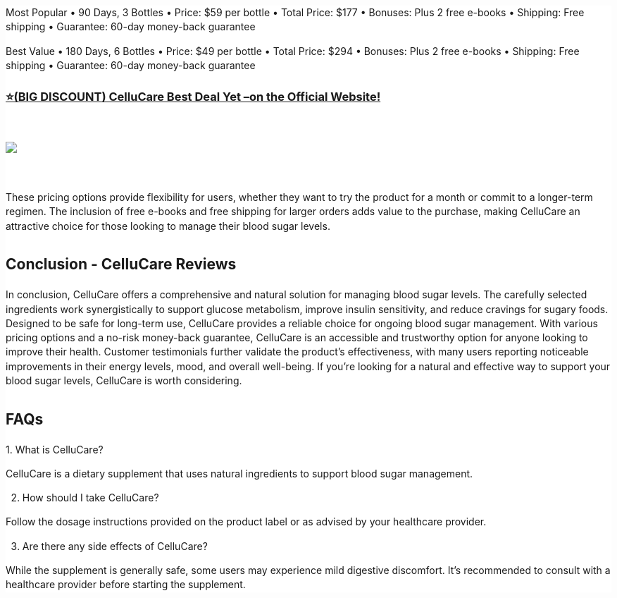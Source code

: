 Most Popular
•	90 Days, 3 Bottles
•	Price: $59 per bottle
•	Total Price: $177
•	Bonuses: Plus 2 free e-books
•	Shipping: Free shipping
•	Guarantee: 60-day money-back guarantee

Best Value
•	180 Days, 6 Bottles
•	Price: $49 per bottle
•	Total Price: $294
•	Bonuses: Plus 2 free e-books
•	Shipping: Free shipping
•	Guarantee: 60-day money-back guarantee

### [⭐️(BIG DISCOUNT) CelluCare Best Deal Yet –on the Official Website!](https://bd1ee1mpni1n-sf1pioqq-0461.hop.clickbank.net/?&traffic_source=ferantop)

</br>
<p dir="auto"><a href="[https://bd1ee1mpni1n-sf1pioqq-0461.hop.clickbank.net/?&traffic_source=ferantop]" title="Cellucare" rel="nofollow"><img src="https://www.heraldnet.com/wp-content/uploads/2024/07/36907198_web1_M3-EDH20240718-CelluCare-Pricing-1024x559.jpg" style="max-width: 100%;"></a></p>

</br>

These pricing options provide flexibility for users, whether they want to try the product for a month or commit to a longer-term regimen. The inclusion of free e-books and free shipping for larger orders adds value to the purchase, making CelluCare an attractive choice for those looking to manage their blood sugar levels.

<h2>Conclusion - CelluCare Reviews</h2>

In conclusion, CelluCare offers a comprehensive and natural solution for managing blood sugar levels. The carefully selected ingredients work synergistically to support glucose metabolism, improve insulin sensitivity, and reduce cravings for sugary foods. Designed to be safe for long-term use, CelluCare provides a reliable choice for ongoing blood sugar management. With various pricing options and a no-risk money-back guarantee, CelluCare is an accessible and trustworthy option for anyone looking to improve their health. Customer testimonials further validate the product’s effectiveness, with many users reporting noticeable improvements in their energy levels, mood, and overall well-being. If you’re looking for a natural and effective way to support your blood sugar levels, CelluCare is worth considering.

<h2>FAQs</h2>
1. What is CelluCare?

CelluCare is a dietary supplement that uses natural ingredients to support blood sugar management.

2. How should I take CelluCare?

Follow the dosage instructions provided on the product label or as advised by your healthcare provider.

3. Are there any side effects of CelluCare?

While the supplement is generally safe, some users may experience mild digestive discomfort. It’s recommended to consult with a healthcare provider before starting the supplement.
